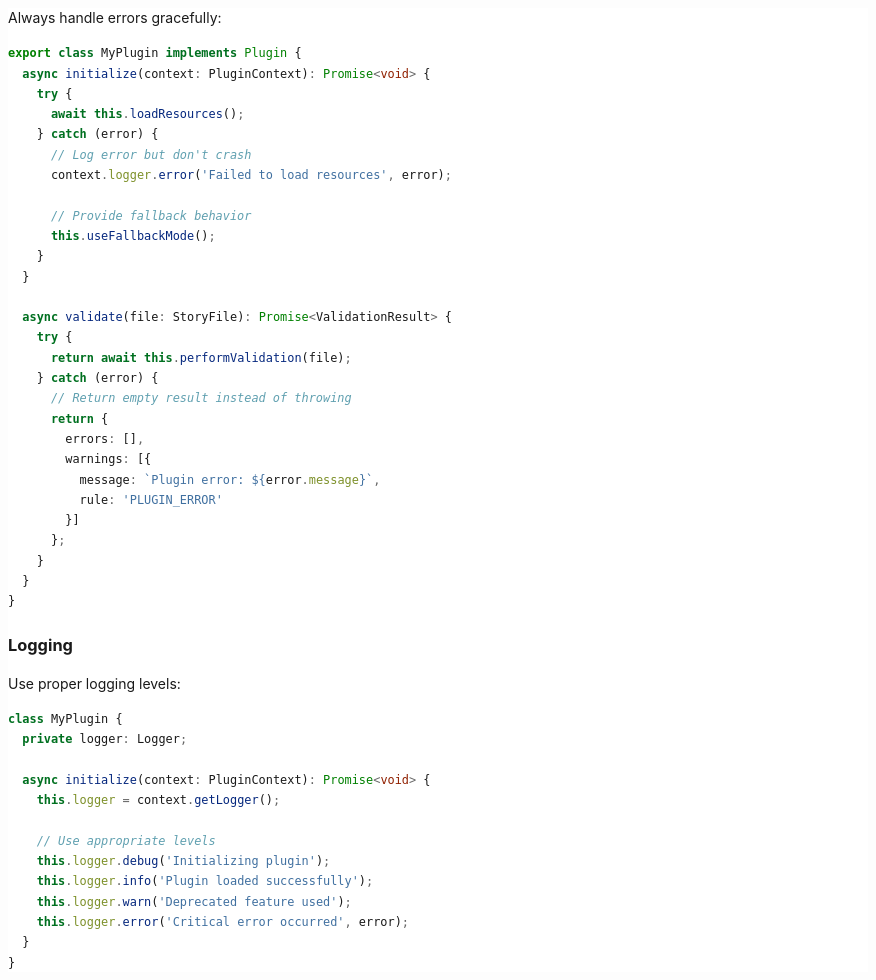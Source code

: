 Always handle errors gracefully:

```typescript
export class MyPlugin implements Plugin {
  async initialize(context: PluginContext): Promise<void> {
    try {
      await this.loadResources();
    } catch (error) {
      // Log error but don't crash
      context.logger.error('Failed to load resources', error);
      
      // Provide fallback behavior
      this.useFallbackMode();
    }
  }
  
  async validate(file: StoryFile): Promise<ValidationResult> {
    try {
      return await this.performValidation(file);
    } catch (error) {
      // Return empty result instead of throwing
      return {
        errors: [],
        warnings: [{
          message: `Plugin error: ${error.message}`,
          rule: 'PLUGIN_ERROR'
        }]
      };
    }
  }
}
```

### Logging

Use proper logging levels:

```typescript
class MyPlugin {
  private logger: Logger;
  
  async initialize(context: PluginContext): Promise<void> {
    this.logger = context.getLogger();
    
    // Use appropriate levels
    this.logger.debug('Initializing plugin');
    this.logger.info('Plugin loaded successfully');
    this.logger.warn('Deprecated feature used');
    this.logger.error('Critical error occurred', error);
  }
}
```
